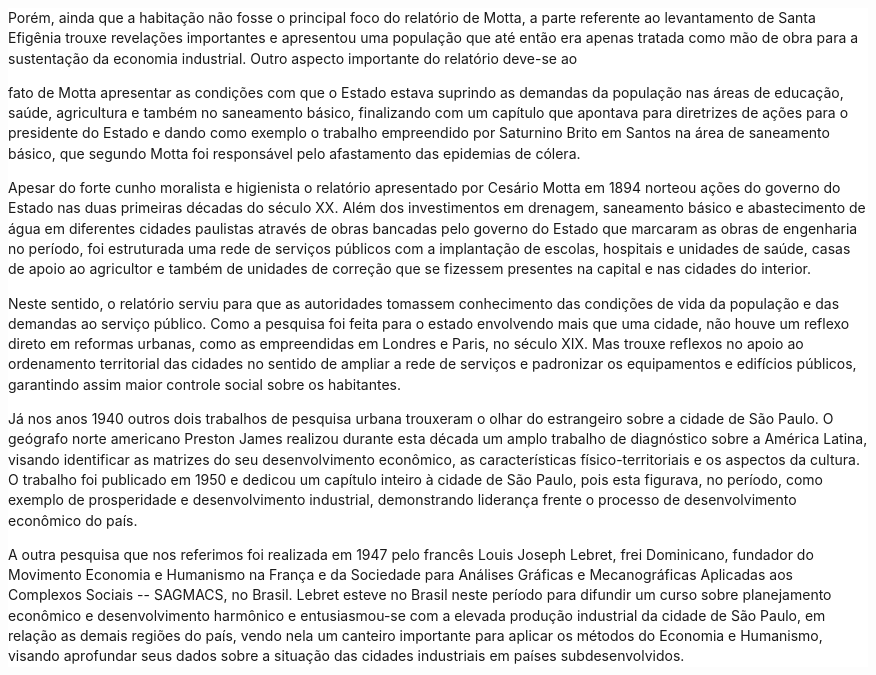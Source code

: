 Porém, ainda que a habitação não fosse o principal foco do relatório de
Motta, a parte referente ao levantamento de Santa Efigênia trouxe
revelações importantes e apresentou uma população que até então era
apenas tratada como mão de obra para a sustentação da economia
industrial. Outro aspecto importante do relatório deve-se ao

fato de Motta apresentar as condições com que o Estado estava suprindo
as demandas da população nas áreas de educação, saúde, agricultura e
também no saneamento básico, finalizando com um capítulo que apontava
para diretrizes de ações para o presidente do Estado e dando como
exemplo o trabalho empreendido por Saturnino Brito em Santos na área de
saneamento básico, que segundo Motta foi responsável pelo afastamento
das epidemias de cólera.

Apesar do forte cunho moralista e higienista o relatório apresentado por
Cesário Motta em 1894 norteou ações do governo do Estado nas duas
primeiras décadas do século XX. Além dos investimentos em drenagem,
saneamento básico e abastecimento de água em diferentes cidades
paulistas através de obras bancadas pelo governo do Estado que marcaram
as obras de engenharia no período, foi estruturada uma rede de serviços
públicos com a implantação de escolas, hospitais e unidades de saúde,
casas de apoio ao agricultor e também de unidades de correção que se
fizessem presentes na capital e nas cidades do interior.

Neste sentido, o relatório serviu para que as autoridades tomassem
conhecimento das condições de vida da população e das demandas ao
serviço público. Como a pesquisa foi feita para o estado envolvendo mais
que uma cidade, não houve um reflexo direto em reformas urbanas, como as
empreendidas em Londres e Paris, no século XIX. Mas trouxe reflexos no
apoio ao ordenamento territorial das cidades no sentido de ampliar a
rede de serviços e padronizar os equipamentos e edifícios públicos,
garantindo assim maior controle social sobre os habitantes.

Já nos anos 1940 outros dois trabalhos de pesquisa urbana trouxeram o
olhar do estrangeiro sobre a cidade de São Paulo. O geógrafo norte
americano Preston James realizou durante esta década um amplo trabalho
de diagnóstico sobre a América Latina, visando identificar as matrizes
do seu desenvolvimento econômico, as características físico-territoriais
e os aspectos da cultura. O trabalho foi publicado em 1950 e dedicou um
capítulo inteiro à cidade de São Paulo, pois esta figurava, no período,
como exemplo de prosperidade e desenvolvimento industrial, demonstrando
liderança frente o processo de desenvolvimento econômico do país.

A outra pesquisa que nos referimos foi realizada em 1947 pelo francês
Louis Joseph Lebret, frei Dominicano, fundador do Movimento Economia e
Humanismo na França e da Sociedade para Análises Gráficas e
Mecanográficas Aplicadas aos Complexos Sociais -- SAGMACS, no Brasil.
Lebret esteve no Brasil neste período para difundir um curso sobre
planejamento econômico e desenvolvimento harmônico e entusiasmou-se com
a elevada produção industrial da cidade de São Paulo, em relação as
demais regiões do país, vendo nela um canteiro importante para aplicar
os métodos do Economia e Humanismo, visando aprofundar seus dados sobre
a situação das cidades industriais em países subdesenvolvidos.
